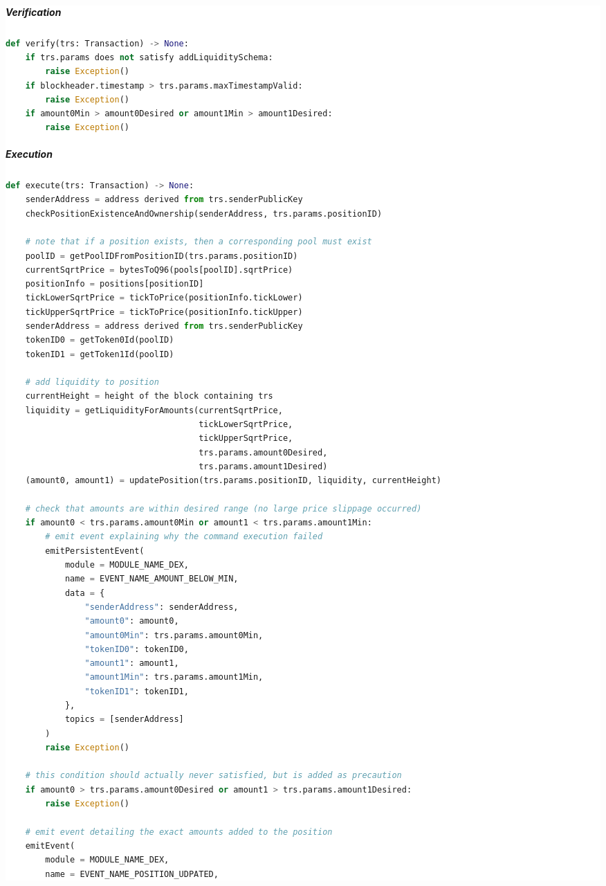 ##### Verification

```python
def verify(trs: Transaction) -> None:
    if trs.params does not satisfy addLiquiditySchema:
        raise Exception()
    if blockheader.timestamp > trs.params.maxTimestampValid:
        raise Exception()
    if amount0Min > amount0Desired or amount1Min > amount1Desired:
        raise Exception()
```

##### Execution

```python
def execute(trs: Transaction) -> None:
    senderAddress = address derived from trs.senderPublicKey
    checkPositionExistenceAndOwnership(senderAddress, trs.params.positionID)

    # note that if a position exists, then a corresponding pool must exist
    poolID = getPoolIDFromPositionID(trs.params.positionID)
    currentSqrtPrice = bytesToQ96(pools[poolID].sqrtPrice)
    positionInfo = positions[positionID]
    tickLowerSqrtPrice = tickToPrice(positionInfo.tickLower)
    tickUpperSqrtPrice = tickToPrice(positionInfo.tickUpper)
    senderAddress = address derived from trs.senderPublicKey
    tokenID0 = getToken0Id(poolID)
    tokenID1 = getToken1Id(poolID)

    # add liquidity to position
    currentHeight = height of the block containing trs
    liquidity = getLiquidityForAmounts(currentSqrtPrice,
                                       tickLowerSqrtPrice,
                                       tickUpperSqrtPrice,
                                       trs.params.amount0Desired,
                                       trs.params.amount1Desired)
    (amount0, amount1) = updatePosition(trs.params.positionID, liquidity, currentHeight)

    # check that amounts are within desired range (no large price slippage occurred)
    if amount0 < trs.params.amount0Min or amount1 < trs.params.amount1Min:
        # emit event explaining why the command execution failed
        emitPersistentEvent(
            module = MODULE_NAME_DEX,
            name = EVENT_NAME_AMOUNT_BELOW_MIN,
            data = {
                "senderAddress": senderAddress,
                "amount0": amount0,
                "amount0Min": trs.params.amount0Min,
                "tokenID0": tokenID0,
                "amount1": amount1,
                "amount1Min": trs.params.amount1Min,
                "tokenID1": tokenID1,
            },
            topics = [senderAddress]
        )
        raise Exception()

    # this condition should actually never satisfied, but is added as precaution
    if amount0 > trs.params.amount0Desired or amount1 > trs.params.amount1Desired:
        raise Exception()

    # emit event detailing the exact amounts added to the position
    emitEvent(
        module = MODULE_NAME_DEX,
        name = EVENT_NAME_POSITION_UDPATED,
```

[lip-0027]: https://github.com/LiskHQ/lips/blob/main/proposals/lip-0027.md
[lip-0051]: https://github.com/LiskHQ/lips/blob/main/proposals/lip-0051.md
[lip-0052]: https://github.com/LiskHQ/lips/blob/main/proposals/lip-0052.md
[define-dex-module]: https://github.com/LiskHQ/lisk-dex-specs/blob/main/specifications/0001.md
[define-dex-module-constants]: https://github.com/LiskHQ/lisk-dex-specs/blob/main/specifications/0001.md#notation-and-constants
[define-swap-interactions]: https://github.com/LiskHQ/lisk-dex-specs/blob/main/specifications/0003.md